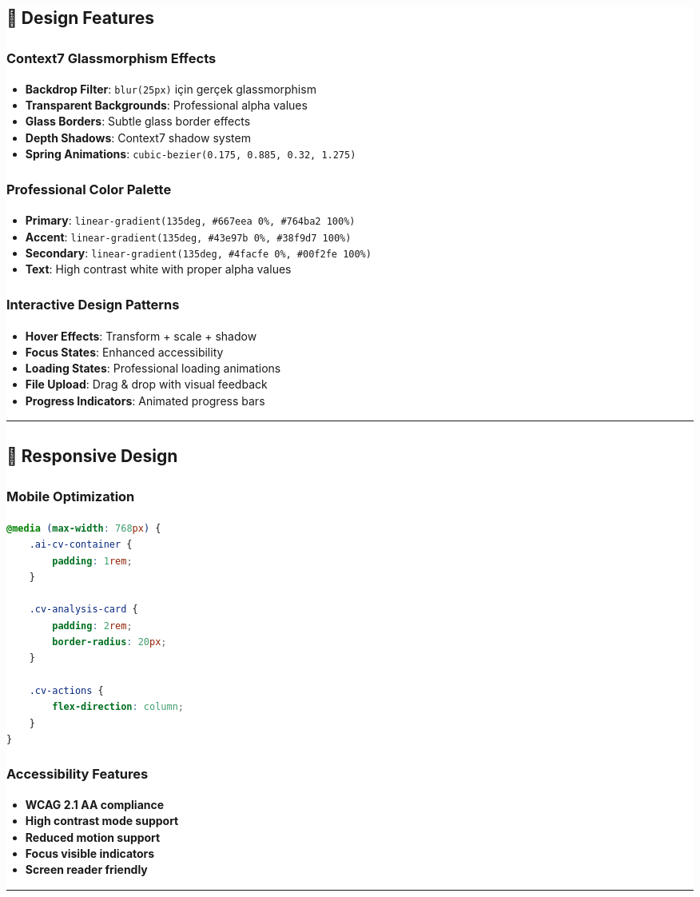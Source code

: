 
## 🎨 **Design Features**

### **Context7 Glassmorphism Effects**
- **Backdrop Filter**: `blur(25px)` için gerçek glassmorphism
- **Transparent Backgrounds**: Professional alpha values
- **Glass Borders**: Subtle glass border effects
- **Depth Shadows**: Context7 shadow system
- **Spring Animations**: `cubic-bezier(0.175, 0.885, 0.32, 1.275)`

### **Professional Color Palette**
- **Primary**: `linear-gradient(135deg, #667eea 0%, #764ba2 100%)`
- **Accent**: `linear-gradient(135deg, #43e97b 0%, #38f9d7 100%)`
- **Secondary**: `linear-gradient(135deg, #4facfe 0%, #00f2fe 100%)`
- **Text**: High contrast white with proper alpha values

### **Interactive Design Patterns**
- **Hover Effects**: Transform + scale + shadow
- **Focus States**: Enhanced accessibility
- **Loading States**: Professional loading animations
- **File Upload**: Drag & drop with visual feedback
- **Progress Indicators**: Animated progress bars

---

## 📱 **Responsive Design**

### **Mobile Optimization**
```css
@media (max-width: 768px) {
    .ai-cv-container {
        padding: 1rem;
    }
    
    .cv-analysis-card {
        padding: 2rem;
        border-radius: 20px;
    }
    
    .cv-actions {
        flex-direction: column;
    }
}
```

### **Accessibility Features**
- **WCAG 2.1 AA compliance**
- **High contrast mode support**
- **Reduced motion support**
- **Focus visible indicators**
- **Screen reader friendly**

---